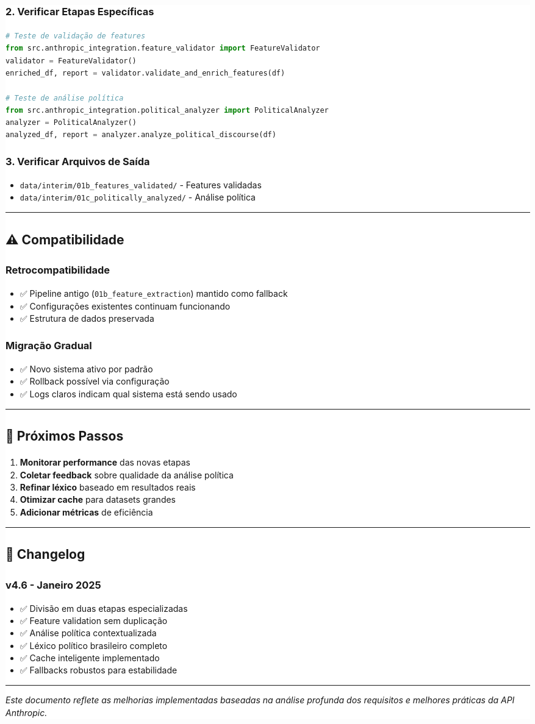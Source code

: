 ### **2. Verificar Etapas Específicas**
```python
# Teste de validação de features
from src.anthropic_integration.feature_validator import FeatureValidator
validator = FeatureValidator()
enriched_df, report = validator.validate_and_enrich_features(df)

# Teste de análise política
from src.anthropic_integration.political_analyzer import PoliticalAnalyzer
analyzer = PoliticalAnalyzer()
analyzed_df, report = analyzer.analyze_political_discourse(df)
```

### **3. Verificar Arquivos de Saída**
- `data/interim/01b_features_validated/` - Features validadas
- `data/interim/01c_politically_analyzed/` - Análise política

---

## ⚠️ **Compatibilidade**

### **Retrocompatibilidade**
- ✅ Pipeline antigo (`01b_feature_extraction`) mantido como fallback
- ✅ Configurações existentes continuam funcionando
- ✅ Estrutura de dados preservada

### **Migração Gradual**
- ✅ Novo sistema ativo por padrão
- ✅ Rollback possível via configuração
- ✅ Logs claros indicam qual sistema está sendo usado

---

## 🎯 **Próximos Passos**

1. **Monitorar performance** das novas etapas
2. **Coletar feedback** sobre qualidade da análise política
3. **Refinar léxico** baseado em resultados reais
4. **Otimizar cache** para datasets grandes
5. **Adicionar métricas** de eficiência

---

## 📝 **Changelog**

### **v4.6 - Janeiro 2025**
- ✅ Divisão em duas etapas especializadas
- ✅ Feature validation sem duplicação
- ✅ Análise política contextualizada
- ✅ Léxico político brasileiro completo
- ✅ Cache inteligente implementado
- ✅ Fallbacks robustos para estabilidade

---

*Este documento reflete as melhorias implementadas baseadas na análise profunda dos requisitos e melhores práticas da API Anthropic.*